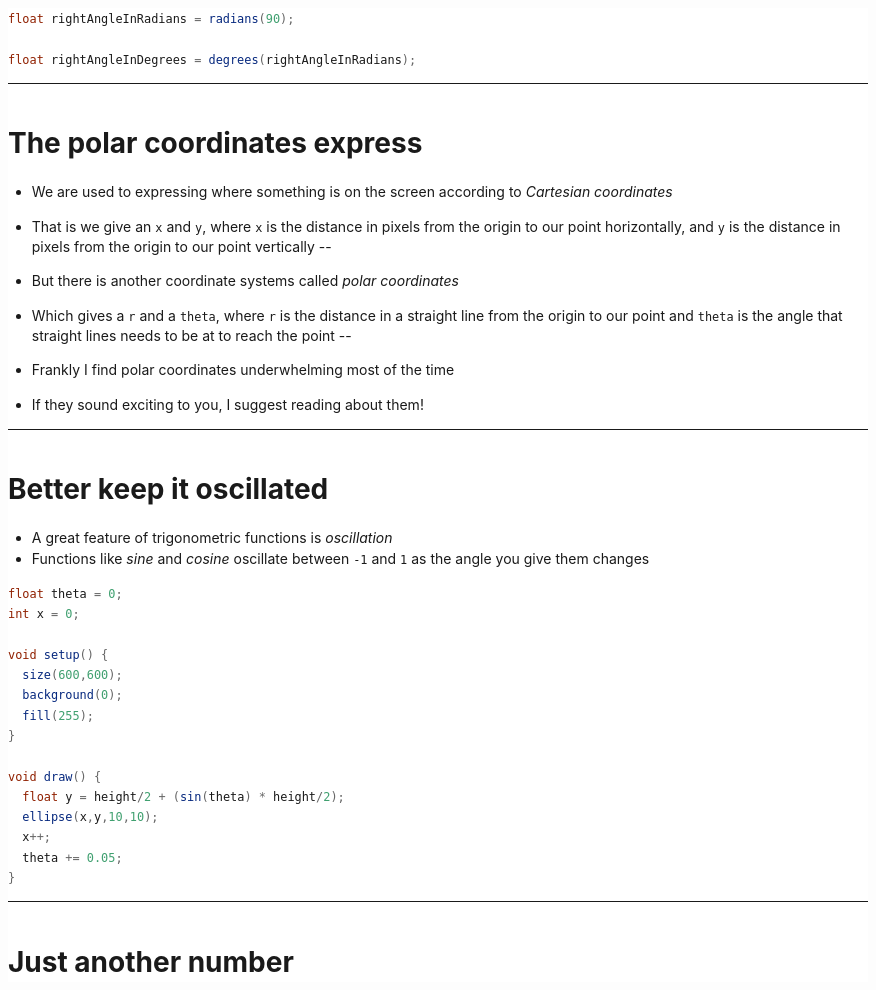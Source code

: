 ```java
float rightAngleInRadians = radians(90);

float rightAngleInDegrees = degrees(rightAngleInRadians);
```

---

# The polar coordinates express

- We are used to expressing where something is on the screen according to _Cartesian coordinates_
- That is we give an `x` and `y`, where `x` is the distance in pixels from the origin to our point horizontally, and `y` is the distance in pixels from the origin to our point vertically
--

- But there is another coordinate systems called _polar coordinates_
- Which gives a `r` and a `theta`, where `r` is the distance in a straight line from the origin to our point and `theta` is the angle that straight lines needs to be at to reach the point
--

- Frankly I find polar coordinates underwhelming most of the time
- If they sound exciting to you, I suggest reading about them!

---

# Better keep it oscillated

- A great feature of trigonometric functions is _oscillation_
- Functions like _sine_ and _cosine_ oscillate between `-1` and `1` as the angle you give them changes

```java
float theta = 0;
int x = 0;

void setup() {
  size(600,600);
  background(0);
  fill(255);
}

void draw() {
  float y = height/2 + (sin(theta) * height/2);
  ellipse(x,y,10,10);
  x++;
  theta += 0.05;
}
```

---

# Just another number
